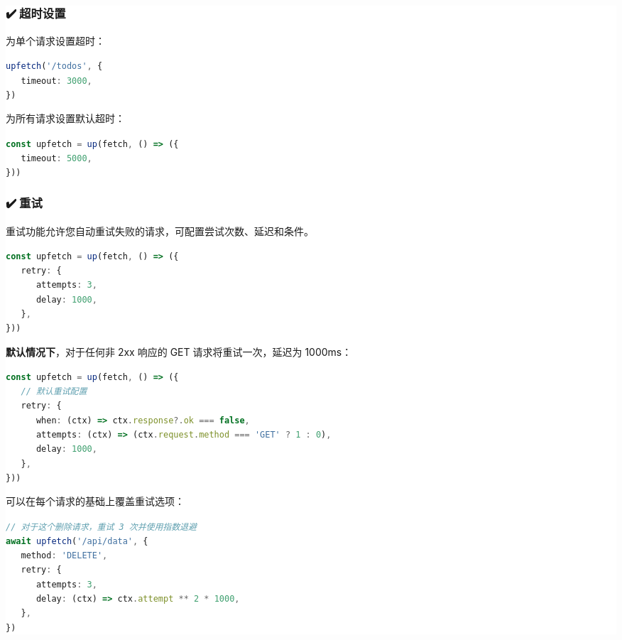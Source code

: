 ### ✔️ 超时设置

为单个请求设置超时：

```ts
upfetch('/todos', {
   timeout: 3000,
})
```

为所有请求设置默认超时：

```ts
const upfetch = up(fetch, () => ({
   timeout: 5000,
}))
```

### ✔️ 重试

重试功能允许您自动重试失败的请求，可配置尝试次数、延迟和条件。

```ts
const upfetch = up(fetch, () => ({
   retry: {
      attempts: 3,
      delay: 1000,
   },
}))
```

**默认情况下**，对于任何非 2xx 响应的 GET 请求将重试一次，延迟为 1000ms：

```ts
const upfetch = up(fetch, () => ({
   // 默认重试配置
   retry: {
      when: (ctx) => ctx.response?.ok === false,
      attempts: (ctx) => (ctx.request.method === 'GET' ? 1 : 0),
      delay: 1000,
   },
}))
```

可以在每个请求的基础上覆盖重试选项：

```ts
// 对于这个删除请求，重试 3 次并使用指数退避
await upfetch('/api/data', {
   method: 'DELETE',
   retry: {
      attempts: 3,
      delay: (ctx) => ctx.attempt ** 2 * 1000,
   },
})
```
